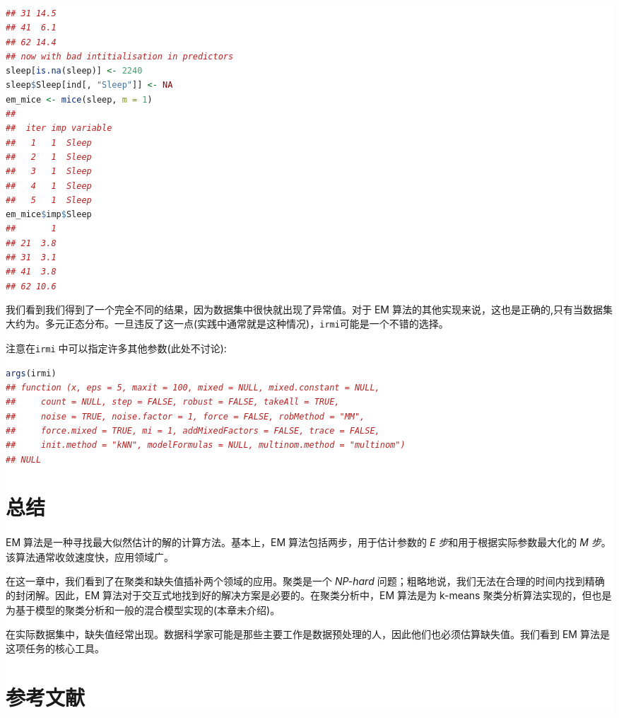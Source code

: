 ```r
## 31 14.5
## 41  6.1
## 62 14.4
## now with bad intitialisation in predictors
sleep[is.na(sleep)] <- 2240
sleep$Sleep[ind[, "Sleep"]] <- NA
em_mice <- mice(sleep, m = 1)
##
##  iter imp variable
##   1   1  Sleep
##   2   1  Sleep
##   3   1  Sleep
##   4   1  Sleep
##   5   1  Sleep
em_mice$imp$Sleep
##       1
## 21  3.8
## 31  3.1
## 41  3.8
## 62 10.6

```

我们看到我们得到了一个完全不同的结果，因为数据集中很快就出现了异常值。对于 EM 算法的其他实现来说，这也是正确的,只有当数据集大约为。多元正态分布。一旦违反了这一点(实践中通常就是这种情况)，`irmi`可能是一个不错的选择。

注意在`irmi` 中可以指定许多其他参数(此处不讨论):

```r
args(irmi)
## function (x, eps = 5, maxit = 100, mixed = NULL, mixed.constant = NULL,
##     count = NULL, step = FALSE, robust = FALSE, takeAll = TRUE, 
##     noise = TRUE, noise.factor = 1, force = FALSE, robMethod = "MM",
##     force.mixed = TRUE, mi = 1, addMixedFactors = FALSE, trace = FALSE,
##     init.method = "kNN", modelFormulas = NULL, multinom.method = "multinom")
## NULL

```



# 总结

EM 算法是一种寻找最大似然估计的解的计算方法。基本上，EM 算法包括两步，用于估计参数的 *E 步*和用于根据实际参数最大化的 *M 步*。该算法通常收敛速度快，应用领域广。

在这一章中，我们看到了在聚类和缺失值插补两个领域的应用。聚类是一个 *NP-hard* 问题；粗略地说，我们无法在合理的时间内找到精确的封闭解。因此，EM 算法对于交互式地找到好的解决方案是必要的。在聚类分析中，EM 算法是为 k-means 聚类分析算法实现的，但也是为基于模型的聚类分析和一般的混合模型实现的(本章未介绍)。

在实际数据集中，缺失值经常出现。数据科学家可能是那些主要工作是数据预处理的人，因此他们也必须估算缺失值。我们看到 EM 算法是这项任务的核心工具。



# 参考文献
